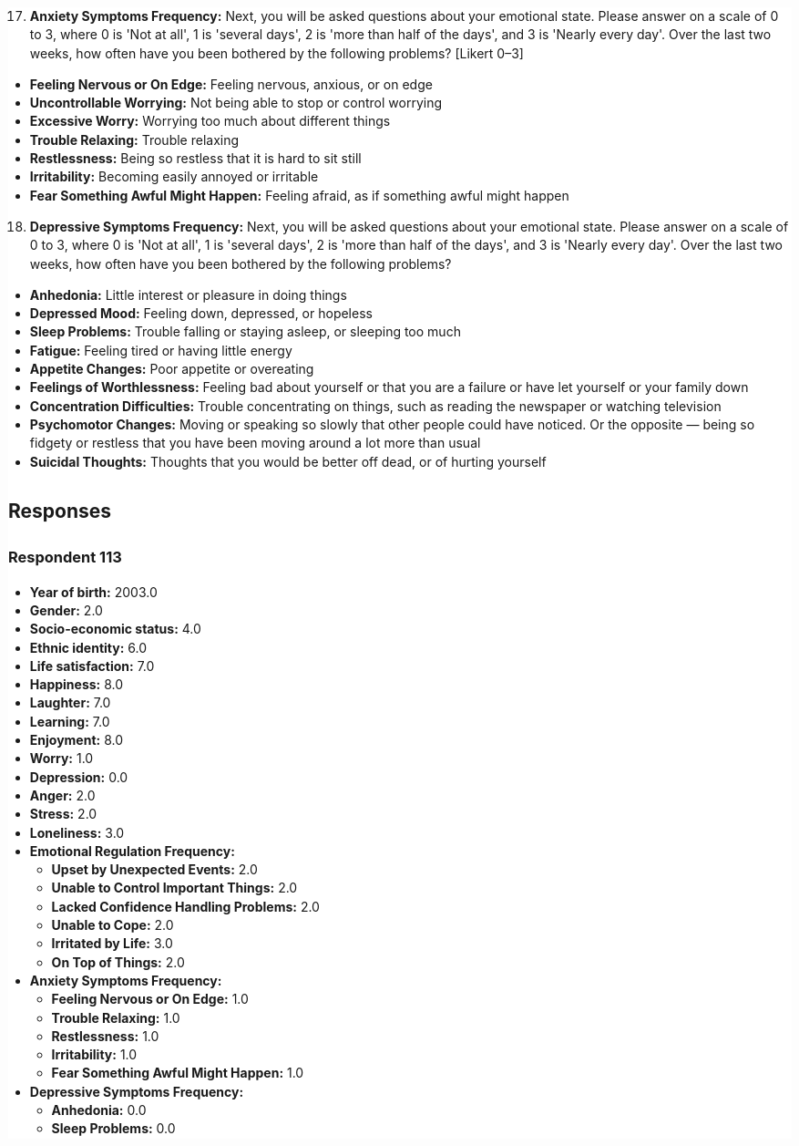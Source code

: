 17. **Anxiety Symptoms Frequency:** Next, you will be asked questions about your emotional state. Please answer on a scale of 0 to 3, where 0 is 'Not at all', 1 is 'several days', 2 is 'more than half of the days', and 3 is 'Nearly every day'. Over the last two weeks, how often have you been bothered by the following problems? [Likert 0–3]
   - **Feeling Nervous or On Edge:** Feeling nervous, anxious, or on edge
   - **Uncontrollable Worrying:** Not being able to stop or control worrying
   - **Excessive Worry:** Worrying too much about different things
   - **Trouble Relaxing:** Trouble relaxing
   - **Restlessness:** Being so restless that it is hard to sit still
   - **Irritability:** Becoming easily annoyed or irritable
   - **Fear Something Awful Might Happen:** Feeling afraid, as if something awful might happen

18. **Depressive Symptoms Frequency:** Next, you will be asked questions about your emotional state. Please answer on a scale of 0 to 3, where 0 is 'Not at all', 1 is 'several days', 2 is 'more than half of the days', and 3 is 'Nearly every day'. Over the last two weeks, how often have you been bothered by the following problems?
   - **Anhedonia:** Little interest or pleasure in doing things
   - **Depressed Mood:** Feeling down, depressed, or hopeless
   - **Sleep Problems:** Trouble falling or staying asleep, or sleeping too much
   - **Fatigue:** Feeling tired or having little energy
   - **Appetite Changes:** Poor appetite or overeating
   - **Feelings of Worthlessness:** Feeling bad about yourself or that you are a failure or have let yourself or your family down
   - **Concentration Difficulties:** Trouble concentrating on things, such as reading the newspaper or watching television
   - **Psychomotor Changes:** Moving or speaking so slowly that other people could have noticed. Or the opposite — being so fidgety or restless that you have been moving around a lot more than usual
   - **Suicidal Thoughts:** Thoughts that you would be better off dead, or of hurting yourself


## Responses

### Respondent 113

- **Year of birth:** 2003.0
- **Gender:** 2.0
- **Socio-economic status:** 4.0
- **Ethnic identity:** 6.0
- **Life satisfaction:** 7.0
- **Happiness:** 8.0
- **Laughter:** 7.0
- **Learning:** 7.0
- **Enjoyment:** 8.0
- **Worry:** 1.0
- **Depression:** 0.0
- **Anger:** 2.0
- **Stress:** 2.0
- **Loneliness:** 3.0
- **Emotional Regulation Frequency:**
  - **Upset by Unexpected Events:** 2.0
  - **Unable to Control Important Things:** 2.0
  - **Lacked Confidence Handling Problems:** 2.0
  - **Unable to Cope:** 2.0
  - **Irritated by Life:** 3.0
  - **On Top of Things:** 2.0
- **Anxiety Symptoms Frequency:**
  - **Feeling Nervous or On Edge:** 1.0
  - **Trouble Relaxing:** 1.0
  - **Restlessness:** 1.0
  - **Irritability:** 1.0
  - **Fear Something Awful Might Happen:** 1.0
- **Depressive Symptoms Frequency:**
  - **Anhedonia:** 0.0
  - **Sleep Problems:** 0.0